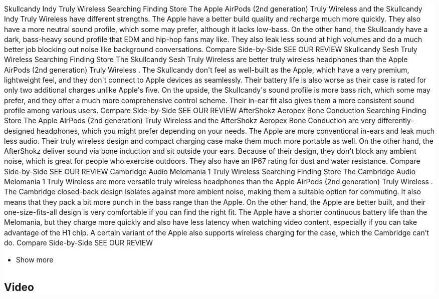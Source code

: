 Skullcandy Indy Truly Wireless
Searching
Finding Store
The
Apple AirPods (2nd generation) Truly Wireless
and the
Skullcandy Indy Truly Wireless
have different strengths. The Apple have a better build quality and recharge much more quickly. They also have a more neutral sound profile, which some may prefer, although it lacks low-bass. On the other hand, the Skullcandy have a dark, bass-heavy sound profile that EDM and hip-hop fans may like. They also leak less sound at high volumes and do a much better job blocking out noise like background conversations.
Compare Side-by-Side
SEE OUR REVIEW
Skullcandy Sesh Truly Wireless
Searching
Finding Store
The
Skullcandy Sesh Truly Wireless
are better truly wireless headphones than the
Apple AirPods (2nd generation) Truly Wireless
. The Skullcandy don't feel as well-built as the Apple, which have a very premium, lightweight feel, and they don't connect to Apple devices as seamlessly. Their battery life is also worse as their case is rated for only two additional charges unlike Apple's five. On the upside, the Skullcandy's sound profile is more bass rich, which some may prefer, and they offer a much more comprehensive control scheme. Their in-ear fit also gives them a more consistent sound profile among various users.
Compare Side-by-Side
SEE OUR REVIEW
AfterShokz Aeropex Bone Conduction
Searching
Finding Store
The
Apple AirPods (2nd generation) Truly Wireless
and the
AfterShokz Aeropex Bone Conduction
are very differently-designed headphones, which you might prefer depending on your needs. The Apple are more conventional in-ears and leak much less audio. Their truly wireless design and compact charging case make them much more portable as well. On the other hand, the AfterShokz deliver sound via bone induction and sit outside your ears. Because of their design, they don't block any ambient noise, which is great for people who exercise outdoors. They also have an IP67 rating for dust and water resistance.
Compare Side-by-Side
SEE OUR REVIEW
Cambridge Audio Melomania 1 Truly Wireless
Searching
Finding Store
The
Cambridge Audio Melomania 1 Truly Wireless
are more versatile truly wireless headphones than the
Apple AirPods (2nd generation) Truly Wireless
. The Cambridge closed-back design isolates against more ambient noise, making them a suitable option for commuting. It also means that they pack a bit more punch in the bass range than the Apple. On the other hand, the Apple are better built, and their one-size-fits-all design is very comfortable if you can find the right fit. The Apple have a shorter continuous battery life than the Melomania, but they charge more quickly and also have less latency when watching video content, especially if you can take advantage of the H1 chip. A certain variant of the Apple also supports wireless charging for the case, which the Cambridge can’t do.
Compare Side-by-Side
SEE OUR REVIEW
+ Show more
## Video